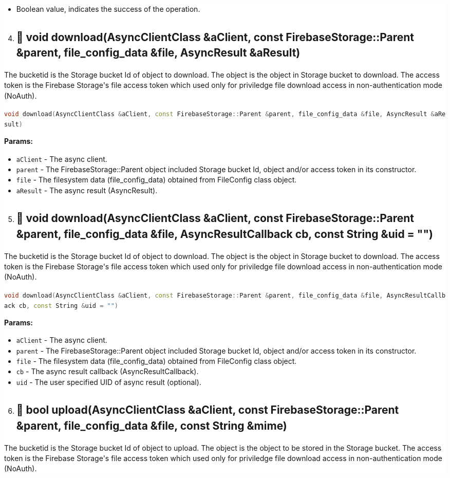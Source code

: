 - Boolean value, indicates the success of the operation.

4. ## 🔹  void download(AsyncClientClass &aClient, const FirebaseStorage::Parent &parent, file_config_data &file, AsyncResult &aResult)


The bucketid is the Storage bucket Id of object to download.
The object is the object in Storage bucket to download.
The access token is the Firebase Storage's file access token which used only for priviledge file download access in non-authentication mode (NoAuth).


```cpp
void download(AsyncClientClass &aClient, const FirebaseStorage::Parent &parent, file_config_data &file, AsyncResult &aResult)
```

**Params:**

- `aClient` - The async client.
- `parent` - The FirebaseStorage::Parent object included Storage bucket Id, object and/or access token in its constructor.
- `file` - The filesystem data (file_config_data) obtained from FileConfig class object.
- `aResult` - The async result (AsyncResult).


5. ## 🔹  void download(AsyncClientClass &aClient, const FirebaseStorage::Parent &parent, file_config_data &file, AsyncResultCallback cb, const String &uid = "")


The bucketid is the Storage bucket Id of object to download.
The object is the object in Storage bucket to download.
The access token is the Firebase Storage's file access token which used only for priviledge file download access in non-authentication mode (NoAuth).


```cpp
void download(AsyncClientClass &aClient, const FirebaseStorage::Parent &parent, file_config_data &file, AsyncResultCallback cb, const String &uid = "")
```

**Params:**

- `aClient` - The async client.
- `parent` - The FirebaseStorage::Parent object included Storage bucket Id, object and/or access token in its constructor.
- `file` - The filesystem data (file_config_data) obtained from FileConfig class object.
- `cb` - The async result callback (AsyncResultCallback).
- `uid` - The user specified UID of async result (optional).


6. ## 🔹  bool upload(AsyncClientClass &aClient, const FirebaseStorage::Parent &parent, file_config_data &file, const String &mime)


The bucketid is the Storage bucket Id of object to upload.
The object is the object to be stored in the Storage bucket.
The access token is the Firebase Storage's file access token which used only for priviledge file download access in non-authentication mode (NoAuth).

